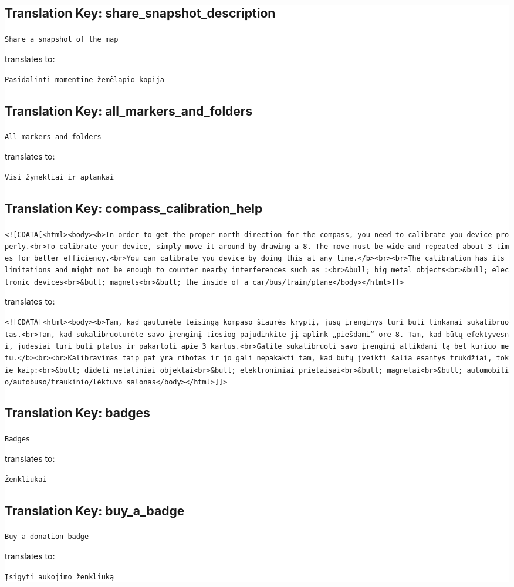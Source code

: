 
## Translation Key: share_snapshot_description
```
Share a snapshot of the map
```
translates to:
```
Pasidalinti momentine žemėlapio kopija
```


## Translation Key: all_markers_and_folders
```
All markers and folders
```
translates to:
```
Visi žymekliai ir aplankai
```


## Translation Key: compass_calibration_help
```
<![CDATA[<html><body><b>In order to get the proper north direction for the compass, you need to calibrate you device properly.<br>To calibrate your device, simply move it around by drawing a 8. The move must be wide and repeated about 3 times for better efficiency.<br>You can calibrate you device by doing this at any time.</b><br><br>The calibration has its limitations and might not be enough to counter nearby interferences such as :<br>&bull; big metal objects<br>&bull; electronic devices<br>&bull; magnets<br>&bull; the inside of a car/bus/train/plane</body></html>]]>
```
translates to:
```
<![CDATA[<html><body><b>Tam, kad gautumėte teisingą kompaso šiaurės kryptį, jūsų įrenginys turi būti tinkamai sukalibruotas.<br>Tam, kad sukalibruotumėte savo įrenginį tiesiog pajudinkite jį aplink „piešdami“ ore 8. Tam, kad būtų efektyvesni, judesiai turi būti platūs ir pakartoti apie 3 kartus.<br>Galite sukalibruoti savo įrenginį atlikdami tą bet kuriuo metu.</b><br><br>Kalibravimas taip pat yra ribotas ir jo gali nepakakti tam, kad būtų įveikti šalia esantys trukdžiai, tokie kaip:<br>&bull; dideli metaliniai objektai<br>&bull; elektroniniai prietaisai<br>&bull; magnetai<br>&bull; automobilio/autobuso/traukinio/lėktuvo salonas</body></html>]]>
```


## Translation Key: badges
```
Badges
```
translates to:
```
Ženkliukai
```


## Translation Key: buy_a_badge
```
Buy a donation badge
```
translates to:
```
Įsigyti aukojimo ženkliuką
```
